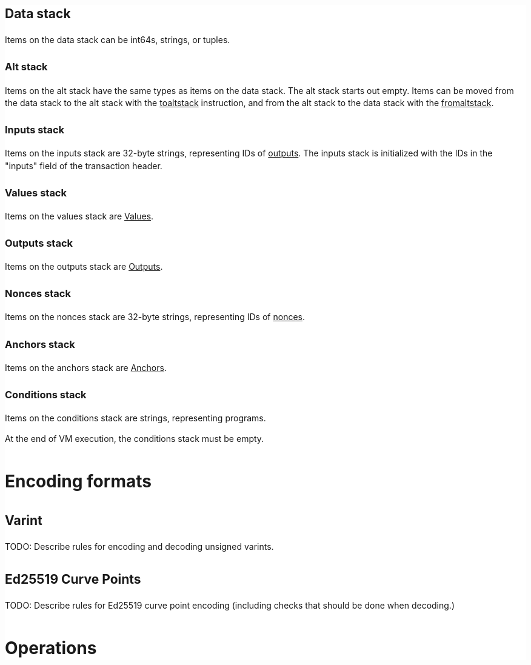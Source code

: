 ## Data stack

Items on the data stack can be int64s, strings, or tuples.

### Alt stack

Items on the alt stack have the same types as items on the data stack. The alt stack starts out empty. Items can be moved from the data stack to the alt stack with the [toaltstack](#toaltstack) instruction, and from the alt stack to the data stack with the [fromaltstack](#fromaltstack).

### Inputs stack

Items on the inputs stack are 32-byte strings, representing IDs of [outputs](#output). The inputs stack is initialized with the IDs in the "inputs" field of the transaction header.

### Values stack

Items on the values stack are [Values](#value).

### Outputs stack

Items on the outputs stack are [Outputs](#output).

### Nonces stack

Items on the nonces stack are 32-byte strings, representing IDs of [nonces](#nonce).

### Anchors stack

Items on the anchors stack are [Anchors](#anchor).

### Conditions stack

Items on the conditions stack are strings, representing programs.

At the end of VM execution, the conditions stack must be empty.

# Encoding formats

## Varint

TODO: Describe rules for encoding and decoding unsigned varints.

## Ed25519 Curve Points

TODO: Describe rules for Ed25519 curve point encoding (including checks that should be done when decoding.)

# Operations
